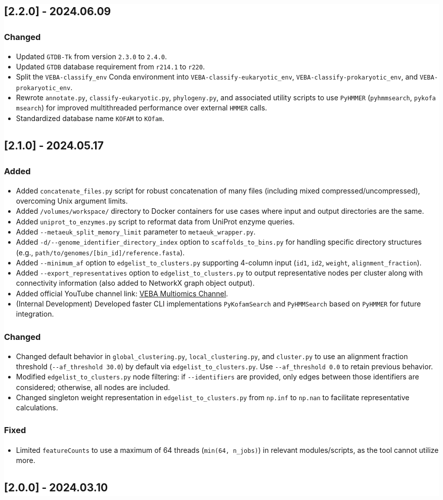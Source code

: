 ## [2.2.0] - 2024.06.09

### Changed

*   Updated `GTDB-Tk` from version `2.3.0` to `2.4.0`.
*   Updated `GTDB` database requirement from `r214.1` to `r220`.
*   Split the `VEBA-classify_env` Conda environment into `VEBA-classify-eukaryotic_env`, `VEBA-classify-prokaryotic_env`, and `VEBA-prokaryotic_env`.
*   Rewrote `annotate.py`, `classify-eukaryotic.py`, `phylogeny.py`, and associated utility scripts to use `PyHMMER` (`pyhmmsearch`, `pykofamsearch`) for improved multithreaded performance over external `HMMER` calls.
*   Standardized database name `KOFAM` to `KOfam`.

## [2.1.0] - 2024.05.17

### Added

*   Added `concatenate_files.py` script for robust concatenation of many files (including mixed compressed/uncompressed), overcoming Unix argument limits.
*   Added `/volumes/workspace/` directory to Docker containers for use cases where input and output directories are the same.
*   Added `uniprot_to_enzymes.py` script to reformat data from UniProt enzyme queries.
*   Added `--metaeuk_split_memory_limit` parameter to `metaeuk_wrapper.py`.
*   Added `-d/--genome_identifier_directory_index` option to `scaffolds_to_bins.py` for handling specific directory structures (e.g., `path/to/genomes/[bin_id]/reference.fasta`).
*   Added `--minimum_af` option to `edgelist_to_clusters.py` supporting 4-column input (`id1`, `id2`, `weight`, `alignment_fraction`).
*   Added `--export_representatives` option to `edgelist_to_clusters.py` to output representative nodes per cluster along with connectivity information (also added to NetworkX graph object output).
*   Added official YouTube channel link: [VEBA Multiomics Channel](https://www.youtube.com/@VEBA-Multiomics).
*   (Internal Development) Developed faster CLI implementations `PyKofamSearch` and `PyHMMSearch` based on `PyHMMER` for future integration.

### Changed

*   Changed default behavior in `global_clustering.py`, `local_clustering.py`, and `cluster.py` to use an alignment fraction threshold (`--af_threshold 30.0`) by default via `edgelist_to_clusters.py`. Use `--af_threshold 0.0` to retain previous behavior.
*   Modified `edgelist_to_clusters.py` node filtering: if `--identifiers` are provided, only edges between those identifiers are considered; otherwise, all nodes are included.
*   Changed singleton weight representation in `edgelist_to_clusters.py` from `np.inf` to `np.nan` to facilitate representative calculations.

### Fixed

*   Limited `featureCounts` to use a maximum of 64 threads (`min(64, n_jobs)`) in relevant modules/scripts, as the tool cannot utilize more.

## [2.0.0] - 2024.03.10
